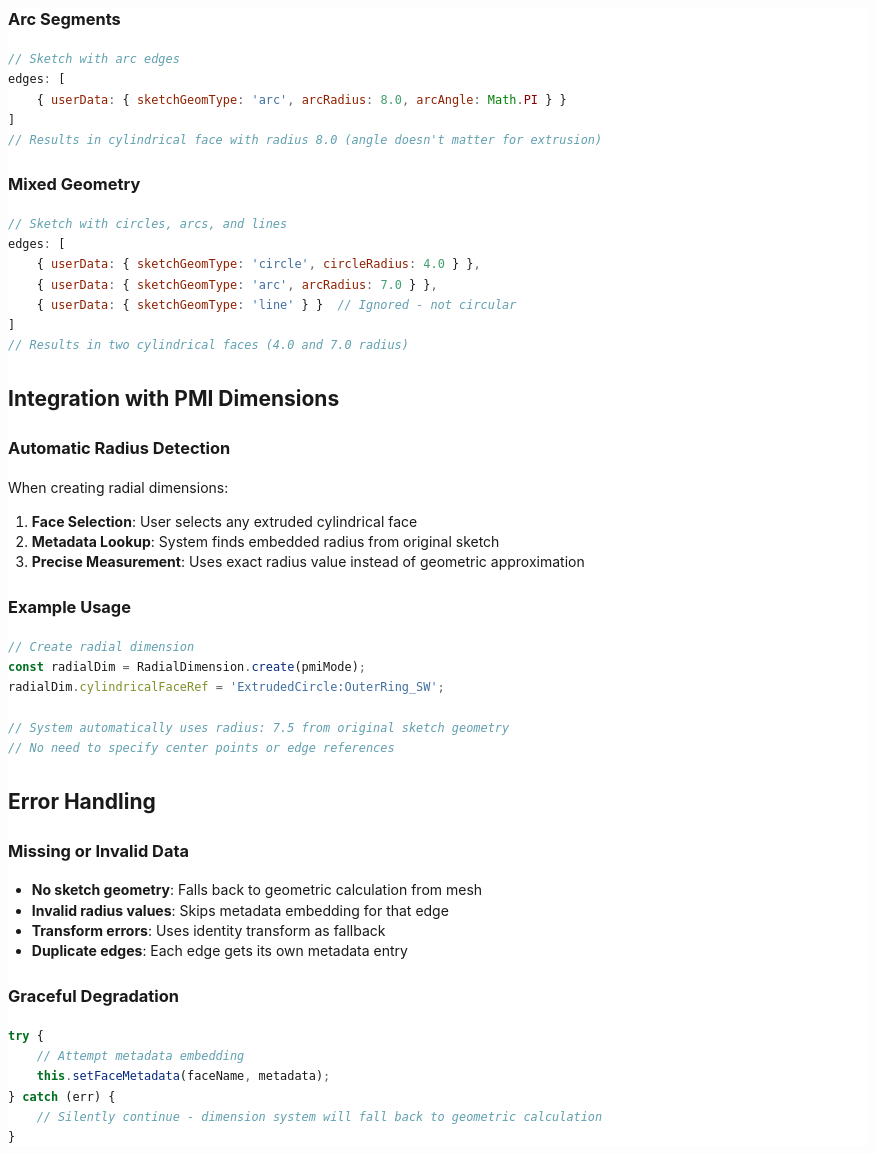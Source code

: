 ### Arc Segments
```javascript
// Sketch with arc edges
edges: [
    { userData: { sketchGeomType: 'arc', arcRadius: 8.0, arcAngle: Math.PI } }
]
// Results in cylindrical face with radius 8.0 (angle doesn't matter for extrusion)
```

### Mixed Geometry
```javascript
// Sketch with circles, arcs, and lines
edges: [
    { userData: { sketchGeomType: 'circle', circleRadius: 4.0 } },
    { userData: { sketchGeomType: 'arc', arcRadius: 7.0 } },
    { userData: { sketchGeomType: 'line' } }  // Ignored - not circular
]
// Results in two cylindrical faces (4.0 and 7.0 radius)
```

## Integration with PMI Dimensions

### Automatic Radius Detection
When creating radial dimensions:

1. **Face Selection**: User selects any extruded cylindrical face
2. **Metadata Lookup**: System finds embedded radius from original sketch
3. **Precise Measurement**: Uses exact radius value instead of geometric approximation

### Example Usage
```javascript
// Create radial dimension
const radialDim = RadialDimension.create(pmiMode);
radialDim.cylindricalFaceRef = 'ExtrudedCircle:OuterRing_SW';

// System automatically uses radius: 7.5 from original sketch geometry
// No need to specify center points or edge references
```

## Error Handling

### Missing or Invalid Data
- **No sketch geometry**: Falls back to geometric calculation from mesh
- **Invalid radius values**: Skips metadata embedding for that edge  
- **Transform errors**: Uses identity transform as fallback
- **Duplicate edges**: Each edge gets its own metadata entry

### Graceful Degradation
```javascript
try {
    // Attempt metadata embedding
    this.setFaceMetadata(faceName, metadata);
} catch (err) {
    // Silently continue - dimension system will fall back to geometric calculation
}
```
